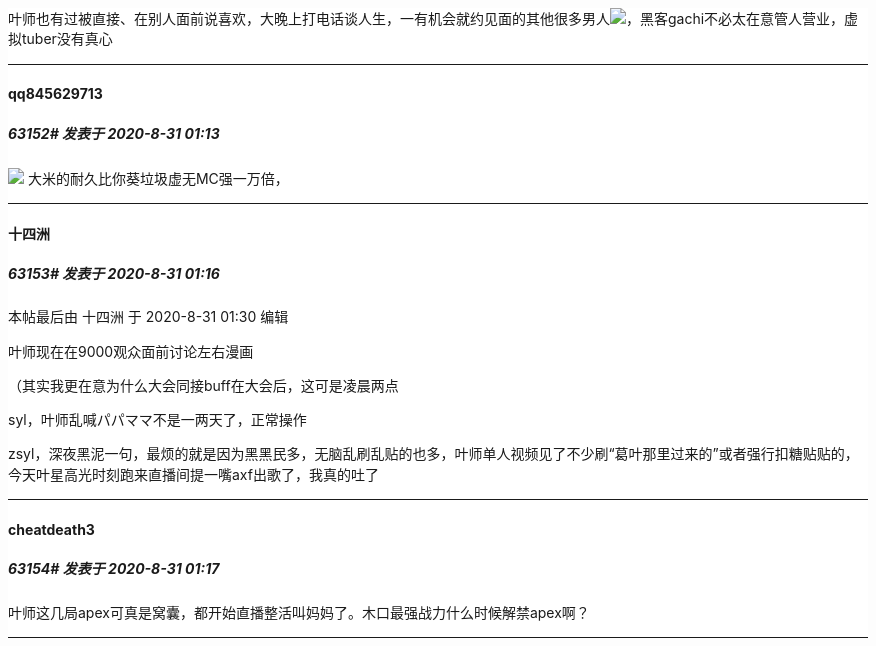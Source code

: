 


叶师也有过被直接、在别人面前说喜欢，大晚上打电话谈人生，一有机会就约见面的其他很多男人<img src="https://static.saraba1st.com/image/smiley/face2017/066.png" referrerpolicy="no-referrer">，黑客gachi不必太在意管人营业，虚拟tuber没有真心







-----

####  qq845629713  
##### 63152#       发表于 2020-8-31 01:13



<img src="https://static.saraba1st.com/image/smiley/face2017/037.png" referrerpolicy="no-referrer"> 大米的耐久比你葵垃圾虚无MC强一万倍，







-----

####  十四洲  
##### 63153#       发表于 2020-8-31 01:16



 本帖最后由 十四洲 于 2020-8-31 01:30 编辑 

叶师现在在9000观众面前讨论左右漫画

（其实我更在意为什么大会同接buff在大会后，这可是凌晨两点


syl，叶师乱喊パパママ不是一两天了，正常操作

zsyl，深夜黑泥一句，最烦的就是因为黑黑民多，无脑乱刷乱贴的也多，叶师单人视频见了不少刷“葛叶那里过来的”或者强行扣糖贴贴的，今天叶星高光时刻跑来直播间提一嘴axf出歌了，我真的吐了









-----

####  cheatdeath3  
##### 63154#       发表于 2020-8-31 01:17




叶师这几局apex可真是窝囊，都开始直播整活叫妈妈了。木口最强战力什么时候解禁apex啊？







-----
